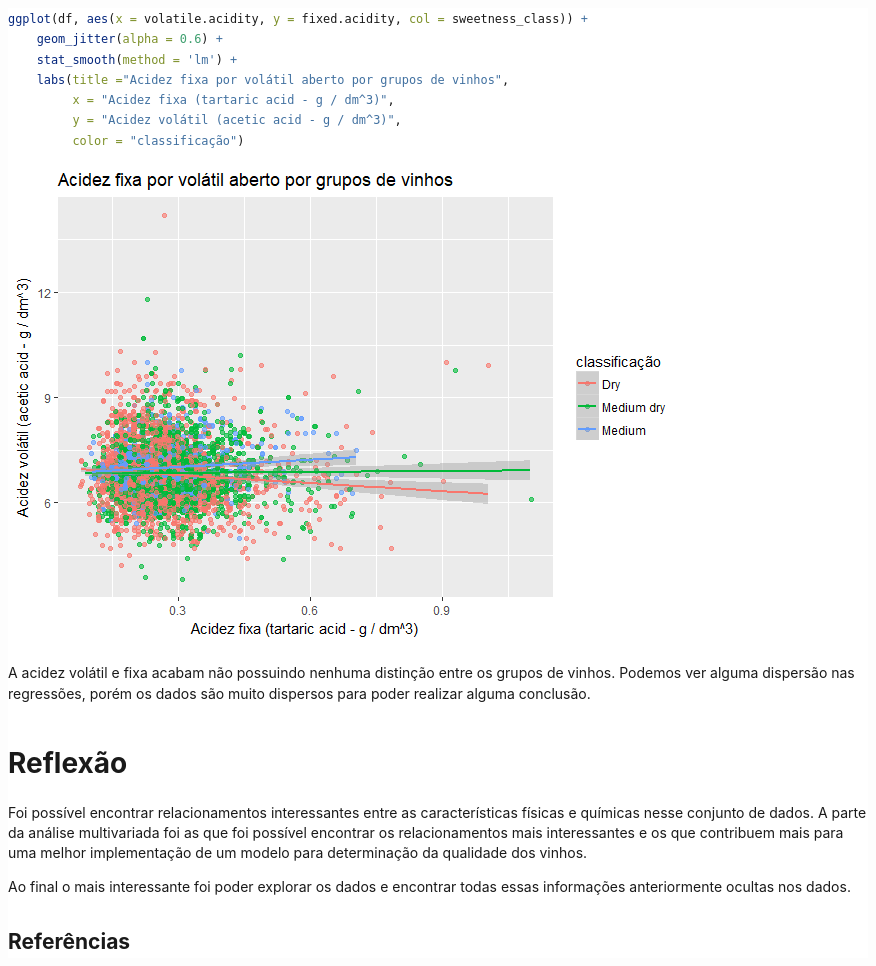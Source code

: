 ``` r
ggplot(df, aes(x = volatile.acidity, y = fixed.acidity, col = sweetness_class)) +
    geom_jitter(alpha = 0.6) +
    stat_smooth(method = 'lm') +
    labs(title ="Acidez fixa por volátil aberto por grupos de vinhos", 
         x = "Acidez fixa (tartaric acid - g / dm^3)", 
         y = "Acidez volátil (acetic acid - g / dm^3)",
         color = "classificação")
```

![](final_prject_files/figure-markdown_github/unnamed-chunk-30-1.png)

A acidez volátil e fixa acabam não possuindo nenhuma distinção entre os grupos de vinhos. Podemos ver alguma dispersão nas regressões, porém os dados são muito dispersos para poder realizar alguma conclusão.

Reflexão
========

Foi possível encontrar relacionamentos interessantes entre as características físicas e químicas nesse conjunto de dados. A parte da análise multivariada foi as que foi possível encontrar os relacionamentos mais interessantes e os que contribuem mais para uma melhor implementação de um modelo para determinação da qualidade dos vinhos.

Ao final o mais interessante foi poder explorar os dados e encontrar todas essas informações anteriormente ocultas nos dados.

Referências
-----------
